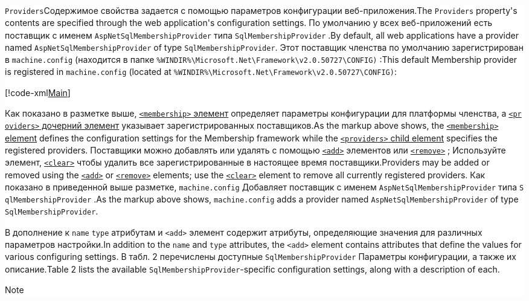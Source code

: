 <span data-ttu-id="50f8a-351">`Providers`Содержимое свойства задается с помощью параметров конфигурации веб-приложения.</span><span class="sxs-lookup"><span data-stu-id="50f8a-351">The `Providers` property's contents are specified through the web application's configuration settings.</span></span> <span data-ttu-id="50f8a-352">По умолчанию у всех веб-приложений есть поставщик с именем `AspNetSqlMembershipProvider` типа `SqlMembershipProvider` .</span><span class="sxs-lookup"><span data-stu-id="50f8a-352">By default, all web applications have a provider named `AspNetSqlMembershipProvider` of type `SqlMembershipProvider`.</span></span> <span data-ttu-id="50f8a-353">Этот поставщик членства по умолчанию зарегистрирован в `machine.config` (находится в папке `%WINDIR%\Microsoft.Net\Framework\v2.0.50727\CONFIG)` :</span><span class="sxs-lookup"><span data-stu-id="50f8a-353">This default Membership provider is registered in `machine.config` (located at `%WINDIR%\Microsoft.Net\Framework\v2.0.50727\CONFIG)`:</span></span>

[!code-xml[Main](creating-the-membership-schema-in-sql-server-cs/samples/sample1.xml)]

<span data-ttu-id="50f8a-354">Как показано в разметке выше, [ `<membership>` элемент](https://msdn.microsoft.com/library/1b9hw62f.aspx) определяет параметры конфигурации для платформы членства, а [ `<providers>` дочерний элемент](https://msdn.microsoft.com/library/6d4936ht.aspx) указывает зарегистрированных поставщиков.</span><span class="sxs-lookup"><span data-stu-id="50f8a-354">As the markup above shows, the [`<membership>` element](https://msdn.microsoft.com/library/1b9hw62f.aspx) defines the configuration settings for the Membership framework while the [`<providers>` child element](https://msdn.microsoft.com/library/6d4936ht.aspx) specifies the registered providers.</span></span> <span data-ttu-id="50f8a-355">Поставщики можно добавлять или удалять с помощью [`<add>`](https://msdn.microsoft.com/library/whae3t94.aspx) элементов или [`<remove>`](https://msdn.microsoft.com/library/aykw9a6d.aspx) ; Используйте элемент, [`<clear>`](https://msdn.microsoft.com/library/t062y6yc.aspx) чтобы удалить все зарегистрированные в настоящее время поставщики.</span><span class="sxs-lookup"><span data-stu-id="50f8a-355">Providers may be added or removed using the [`<add>`](https://msdn.microsoft.com/library/whae3t94.aspx) or [`<remove>`](https://msdn.microsoft.com/library/aykw9a6d.aspx) elements; use the [`<clear>`](https://msdn.microsoft.com/library/t062y6yc.aspx) element to remove all currently registered providers.</span></span> <span data-ttu-id="50f8a-356">Как показано в приведенной выше разметке, `machine.config` Добавляет поставщик с именем `AspNetSqlMembershipProvider` типа `SqlMembershipProvider` .</span><span class="sxs-lookup"><span data-stu-id="50f8a-356">As the markup above shows, `machine.config` adds a provider named `AspNetSqlMembershipProvider` of type `SqlMembershipProvider`.</span></span>

<span data-ttu-id="50f8a-357">В дополнение к `name` `type` атрибутам и `<add>` элемент содержит атрибуты, определяющие значения для различных параметров настройки.</span><span class="sxs-lookup"><span data-stu-id="50f8a-357">In addition to the `name` and `type` attributes, the `<add>` element contains attributes that define the values for various configuring settings.</span></span> <span data-ttu-id="50f8a-358">В табл. 2 перечислены доступные `SqlMembershipProvider` Параметры конфигурации, а также их описание.</span><span class="sxs-lookup"><span data-stu-id="50f8a-358">Table 2 lists the available `SqlMembershipProvider`-specific configuration settings, along with a description of each.</span></span>

> [!NOTE]

